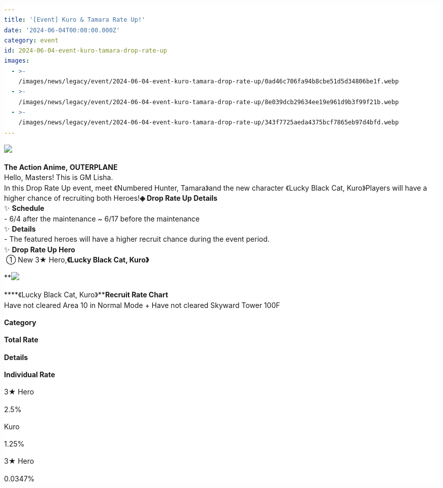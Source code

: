 ```yaml
---
title: '[Event] Kuro & Tamara Rate Up!'
date: '2024-06-04T00:00:00.000Z'
category: event
id: 2024-06-04-event-kuro-tamara-drop-rate-up
images:
  - >-
    /images/news/legacy/event/2024-06-04-event-kuro-tamara-drop-rate-up/0ad46c706fa94b8cbe51d5d34806be1f.webp
  - >-
    /images/news/legacy/event/2024-06-04-event-kuro-tamara-drop-rate-up/8e039dcb29634ee19e961d9b3f99f21b.webp
  - >-
    /images/news/legacy/event/2024-06-04-event-kuro-tamara-drop-rate-up/343f7725aeda4375bcf7865eb97d4bfd.webp
---
```


![](/images/news/legacy/event/2024-06-04-event-kuro-tamara-drop-rate-up/0ad46c706fa94b8cbe51d5d34806be1f.webp)  

**The Action Anime, OUTERPLANE**  
Hello, Masters! This is GM Lisha.  
In this Drop Rate Up event, meet 《Numbered Hunter, Tamara》and the new character 《Lucky Black Cat, Kuro》Players will have a higher chance of recruiting both Heroes!**◈ Drop Rate Up Details**  
✨ **Schedule**   
\- 6/4 after the maintenance ~ 6/17 before the maintenance  
✨ **Details**   
\- The featured heroes will have a higher recruit chance during the event period.  
✨ **Drop Rate Up Hero**  
 ① New 3★ Hero,**《Lucky Black Cat, Kuro》**

**![](/images/news/legacy/event/2024-06-04-event-kuro-tamara-drop-rate-up/8e039dcb29634ee19e961d9b3f99f21b.webp)  
  
****《Lucky Black Cat, Kuro》****Recruit Rate Chart**   
Have not cleared Area 10 in Normal Mode + Have not cleared Skyward Tower 100F

**Category**

**Total Rate**

**Details**

**Individual Rate**

3★ Hero

2.5%

Kuro

1.25%

3★ Hero

0.0347%
